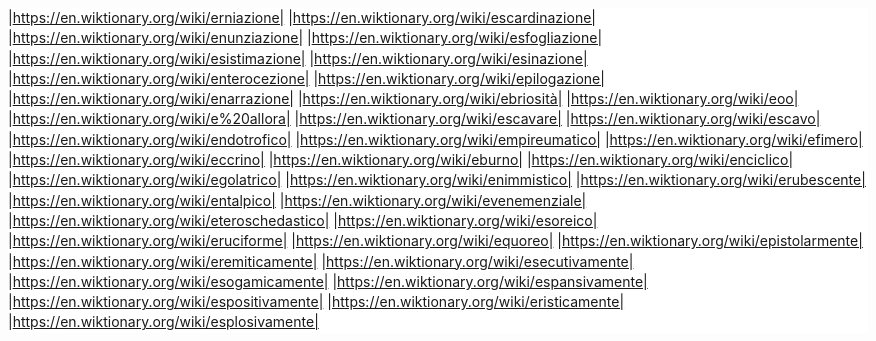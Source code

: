 |https://en.wiktionary.org/wiki/erniazione|
|https://en.wiktionary.org/wiki/escardinazione|
|https://en.wiktionary.org/wiki/enunziazione|
|https://en.wiktionary.org/wiki/esfogliazione|
|https://en.wiktionary.org/wiki/esistimazione|
|https://en.wiktionary.org/wiki/esinazione|
|https://en.wiktionary.org/wiki/enterocezione|
|https://en.wiktionary.org/wiki/epilogazione|
|https://en.wiktionary.org/wiki/enarrazione|
|https://en.wiktionary.org/wiki/ebriosità|
|https://en.wiktionary.org/wiki/eoo|
|https://en.wiktionary.org/wiki/e%20allora|
|https://en.wiktionary.org/wiki/escavare|
|https://en.wiktionary.org/wiki/escavo|
|https://en.wiktionary.org/wiki/endotrofico|
|https://en.wiktionary.org/wiki/empireumatico|
|https://en.wiktionary.org/wiki/efimero|
|https://en.wiktionary.org/wiki/eccrino|
|https://en.wiktionary.org/wiki/eburno|
|https://en.wiktionary.org/wiki/enciclico|
|https://en.wiktionary.org/wiki/egolatrico|
|https://en.wiktionary.org/wiki/enimmistico|
|https://en.wiktionary.org/wiki/erubescente|
|https://en.wiktionary.org/wiki/entalpico|
|https://en.wiktionary.org/wiki/evenemenziale|
|https://en.wiktionary.org/wiki/eteroschedastico|
|https://en.wiktionary.org/wiki/esoreico|
|https://en.wiktionary.org/wiki/eruciforme|
|https://en.wiktionary.org/wiki/equoreo|
|https://en.wiktionary.org/wiki/epistolarmente|
|https://en.wiktionary.org/wiki/eremiticamente|
|https://en.wiktionary.org/wiki/esecutivamente|
|https://en.wiktionary.org/wiki/esogamicamente|
|https://en.wiktionary.org/wiki/espansivamente|
|https://en.wiktionary.org/wiki/espositivamente|
|https://en.wiktionary.org/wiki/eristicamente|
|https://en.wiktionary.org/wiki/esplosivamente|